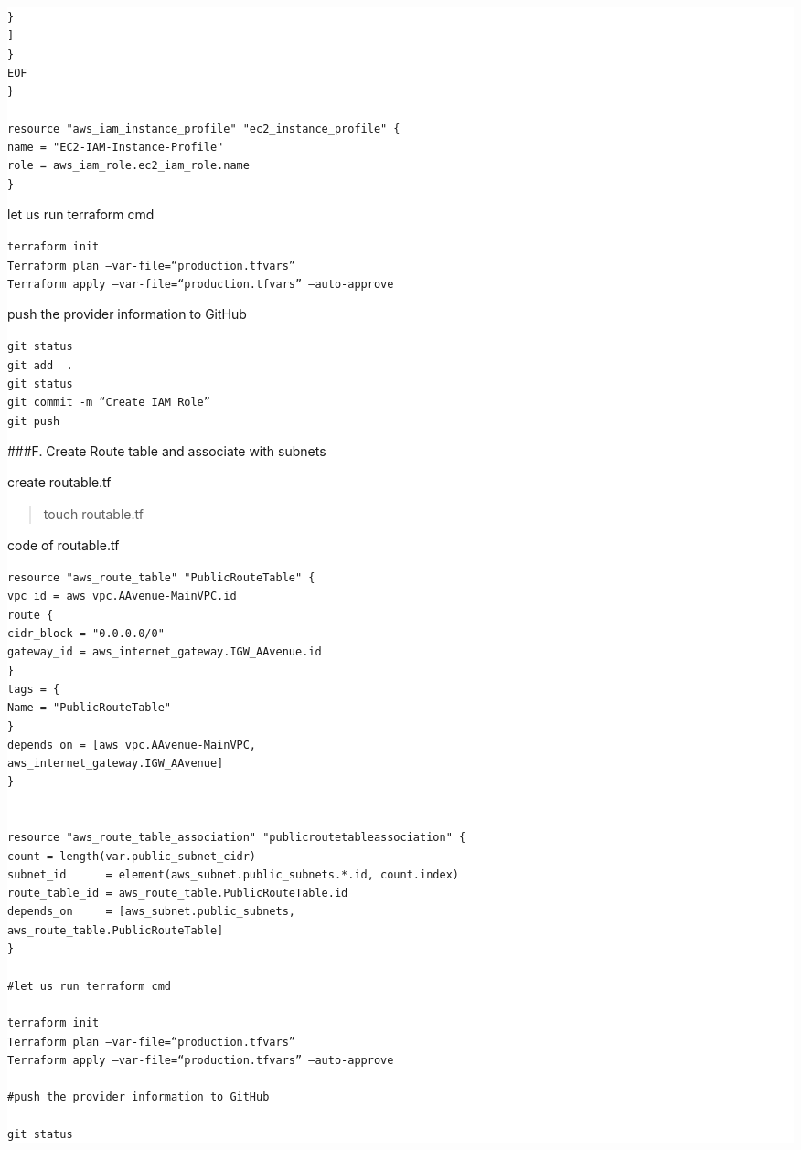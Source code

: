 ```
}
]
}
EOF
}

resource "aws_iam_instance_profile" "ec2_instance_profile" {
name = "EC2-IAM-Instance-Profile"
role = aws_iam_role.ec2_iam_role.name
}
```

let us run terraform cmd
```
terraform init
Terraform plan —var-file=“production.tfvars”
Terraform apply —var-file=“production.tfvars” —auto-approve
```

push the provider information to GitHub
```
git status
git add  .
git status
git commit -m “Create IAM Role”
git push
```

###F. Create Route table and associate with subnets

create routable.tf

>touch routable.tf

code of routable.tf
```
resource "aws_route_table" "PublicRouteTable" {
vpc_id = aws_vpc.AAvenue-MainVPC.id
route {
cidr_block = "0.0.0.0/0"
gateway_id = aws_internet_gateway.IGW_AAvenue.id
}
tags = {
Name = "PublicRouteTable"
}
depends_on = [aws_vpc.AAvenue-MainVPC,
aws_internet_gateway.IGW_AAvenue]
}


resource "aws_route_table_association" "publicroutetableassociation" {
count = length(var.public_subnet_cidr)
subnet_id      = element(aws_subnet.public_subnets.*.id, count.index)
route_table_id = aws_route_table.PublicRouteTable.id
depends_on     = [aws_subnet.public_subnets,
aws_route_table.PublicRouteTable]
}

#let us run terraform cmd

terraform init
Terraform plan —var-file=“production.tfvars”
Terraform apply —var-file=“production.tfvars” —auto-approve

#push the provider information to GitHub

git status
```